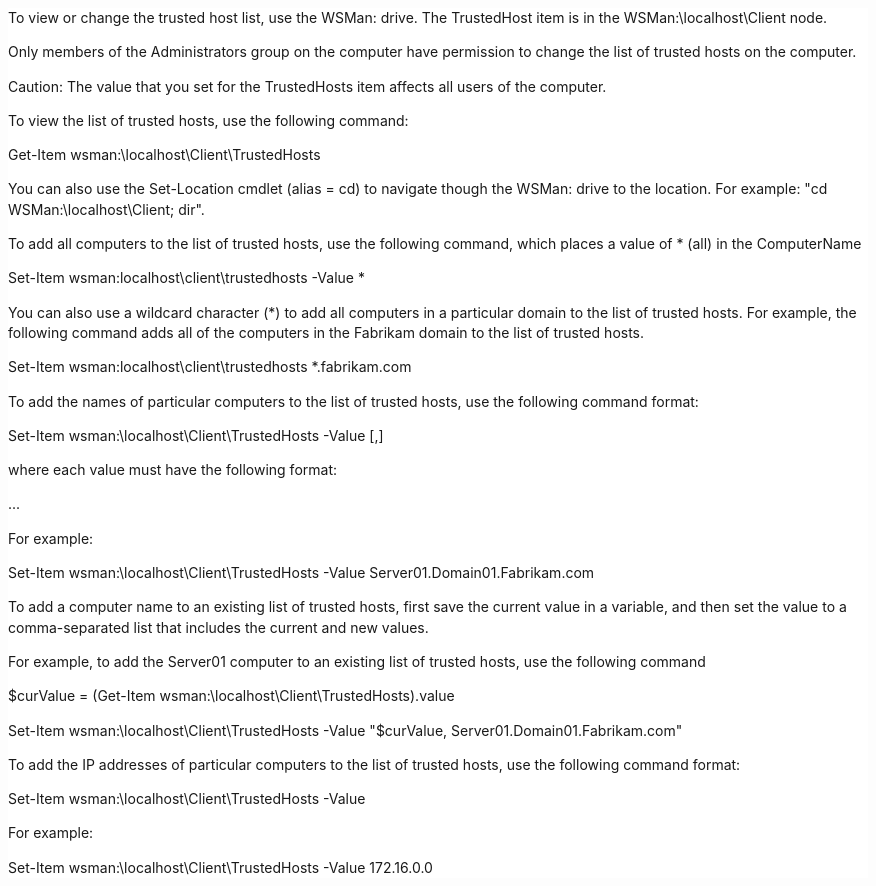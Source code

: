 To view or change the trusted host list, use the WSMan: drive. The
TrustedHost item is in the WSMan:\localhost\Client node.

Only members of the Administrators group on the computer have permission
to change the list of trusted hosts on the computer.

Caution: The value that you set for the TrustedHosts item affects all
users of the computer.

To view the list of trusted hosts, use the following command:

Get-Item wsman:\localhost\Client\TrustedHosts

You can also use the Set-Location cmdlet (alias = cd) to navigate
though the WSMan: drive to the location.
For example: "cd WSMan:\localhost\Client; dir".

To add all computers to the list of trusted hosts, use the following
command, which places a value of * (all) in the ComputerName

Set-Item wsman:localhost\client\trustedhosts -Value *

You can also use a wildcard character (*) to add all computers in a
particular domain to the list of trusted hosts. For example, the following
command adds all of the computers in the Fabrikam domain to the list of
trusted hosts.

Set-Item wsman:localhost\client\trustedhosts *.fabrikam.com

To add the names of particular computers to the list of trusted hosts, use
the following command format:

Set-Item wsman:\localhost\Client\TrustedHosts -Value <ComputerName>[,<ComputerName>]

where each value <ComputerName> must have the following format:

<Computer>.<Domain>.<Company>.<top-level-domain>

For example:

Set-Item wsman:\localhost\Client\TrustedHosts -Value Server01.Domain01.Fabrikam.com

To add a computer name to an existing list of trusted hosts, first save
the current value in a variable, and then set the value to a
comma-separated list that includes the current and new values.

For example, to add the Server01 computer to an existing list of trusted
hosts, use the following command

$curValue = (Get-Item wsman:\localhost\Client\TrustedHosts).value

Set-Item wsman:\localhost\Client\TrustedHosts -Value "$curValue, Server01.Domain01.Fabrikam.com"

To add the IP addresses of particular computers to the list of trusted hosts,
use the following command format:

Set-Item wsman:\localhost\Client\TrustedHosts -Value <IP Address>

For example:

Set-Item wsman:\localhost\Client\TrustedHosts -Value 172.16.0.0
